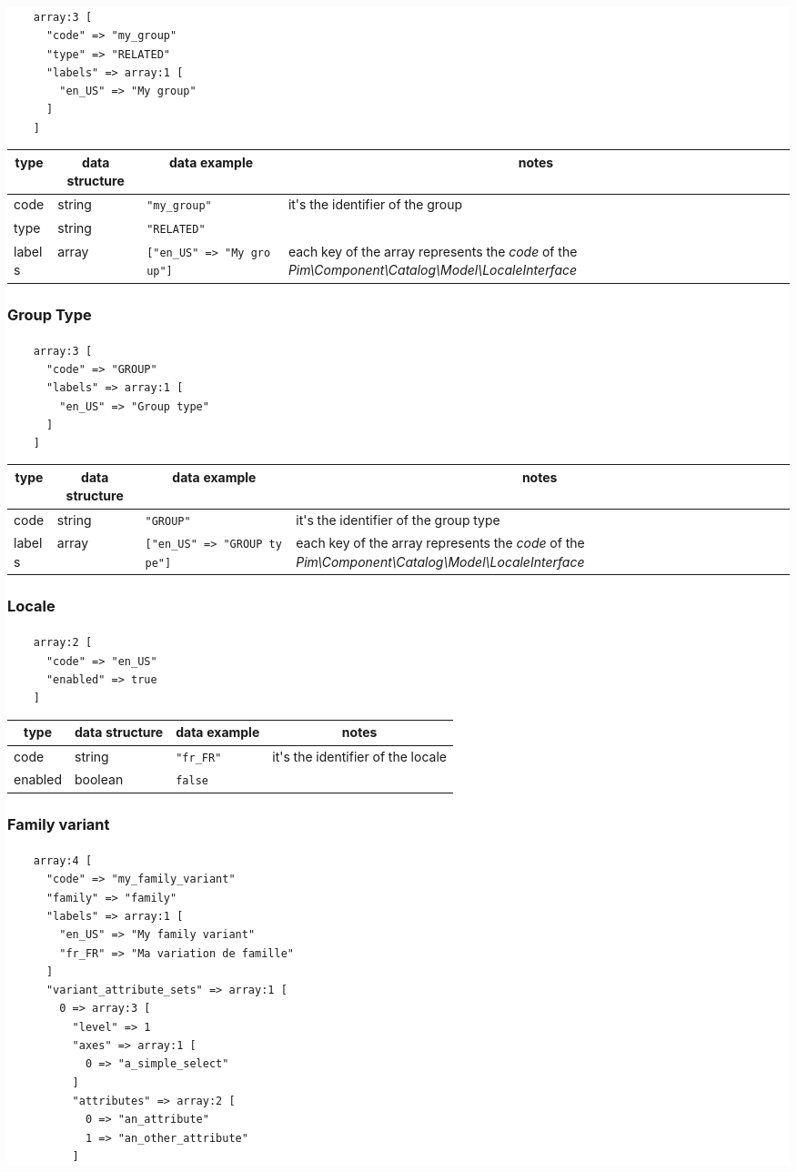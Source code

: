         array:3 [
          "code" => "my_group"
          "type" => "RELATED"
          "labels" => array:1 [
            "en_US" => "My group"
          ]
        ]

| type   | data structure | data example              | notes                                                                                            |
| ------ | -------------- | ------------------------- | ------------------------------------------------------------------------------------------------ |
| code   | string         | `"my_group"`              | it's the identifier of the group                                                                 |
| type   | string         | `"RELATED"`               |                                                                                                  |
| labels | array          | `["en_US" => "My group"]` | each key of the array represents the *code* of the *Pim\Component\Catalog\Model\LocaleInterface* |


### Group Type
        
        array:3 [
          "code" => "GROUP"
          "labels" => array:1 [
            "en_US" => "Group type"
          ]
        ]
        
| type       | data structure | data example                  | notes                                                                                            |
| ---------- | -------------- | ----------------------------- | ------------------------------------------------------------------------------------------------ |
| code       | string         | `"GROUP"`                     | it's the identifier of the group type                                                            |
| labels     | array          | `["en_US" => "GROUP type"]`   | each key of the array represents the *code* of the *Pim\Component\Catalog\Model\LocaleInterface* |

    
### Locale

        array:2 [
          "code" => "en_US"
          "enabled" => true
        ]
        
| type    | data structure  | data example | notes                             |
| ------- | --------------- | ------------ | --------------------------------- |
| code    | string          | `"fr_FR"`    | it's the identifier of the locale |
| enabled | boolean         | `false`      |                                   |


### Family variant

        array:4 [
          "code" => "my_family_variant"
          "family" => "family"
          "labels" => array:1 [
            "en_US" => "My family variant"
            "fr_FR" => "Ma variation de famille"
          ]
          "variant_attribute_sets" => array:1 [
            0 => array:3 [
              "level" => 1
              "axes" => array:1 [
                0 => "a_simple_select"
              ]
              "attributes" => array:2 [
                0 => "an_attribute"
                1 => "an_other_attribute"
              ]